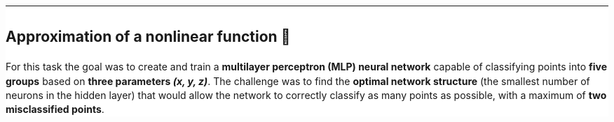 ____
## Approximation of a nonlinear function :pushpin:
For this task the goal was to create and train a **multilayer perceptron (MLP) neural network** capable of classifying points into **five groups** based on **three parameters *(x, y, z)***. The challenge was to find the **optimal network structure** (the smallest number of neurons in the hidden layer) that would allow the network to correctly classify as many points as possible, with a maximum of **two misclassified points**.

